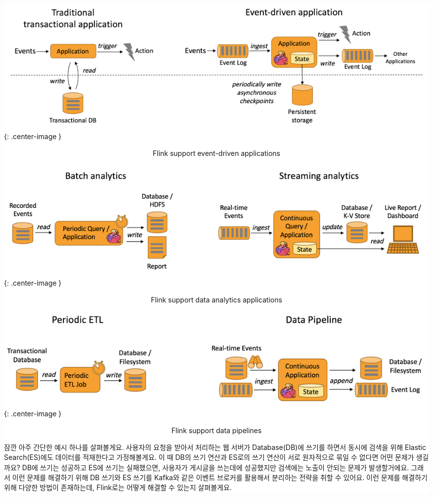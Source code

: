 ![Event-driven Applications](/images/2024/09/18/flink-usecases-eventdrivenapps.png "Event-driven Applications"){: .center-image }

<center>Flink support event-driven applications</center>

![Data Analytics Applications](/images/2024/09/18/flink-usecases-analytics.png "Data Analytics Applications"){: .center-image }

<center>Flink support data analytics applications</center>

![Data Pipeline Applications](/images/2024/09/18/flink-usecases-datapipelines.png "Data Pipeline Applications"){: .center-image }

<center>Flink support data pipelines</center>

잠깐 아주 간단한 예시 하나를 살펴볼게요. 사용자의 요청을 받아서 처리하는 웹 서버가 Database(DB)에 쓰기를 하면서 동시에 검색을 위해 Elastic Search(ES)에도 데이터를 적재한다고 가정해볼게요. 이 때 DB의 쓰기 연산과 ES로의 쓰기 연산이 서로 원자적으로 묶일 수 없다면 어떤 문제가 생길까요? DB에 쓰기는 성공하고 ES에 쓰기는 실패했으면, 사용자가 게시글을 쓰는데에 성공했지만 검색에는 노출이 안되는 문제가 발생할거에요. 그래서 이런 문제를 해결하기 위해 DB 쓰기와 ES 쓰기를 Kafka와 같은 이벤트 브로커를 활용해서 분리하는 전략을 취할 수 있어요. 이런 문제를 해결하기 위해 다양한 방법이 존재하는데, Flink로는 어떻게 해결할 수 있는지 살펴볼게요.
